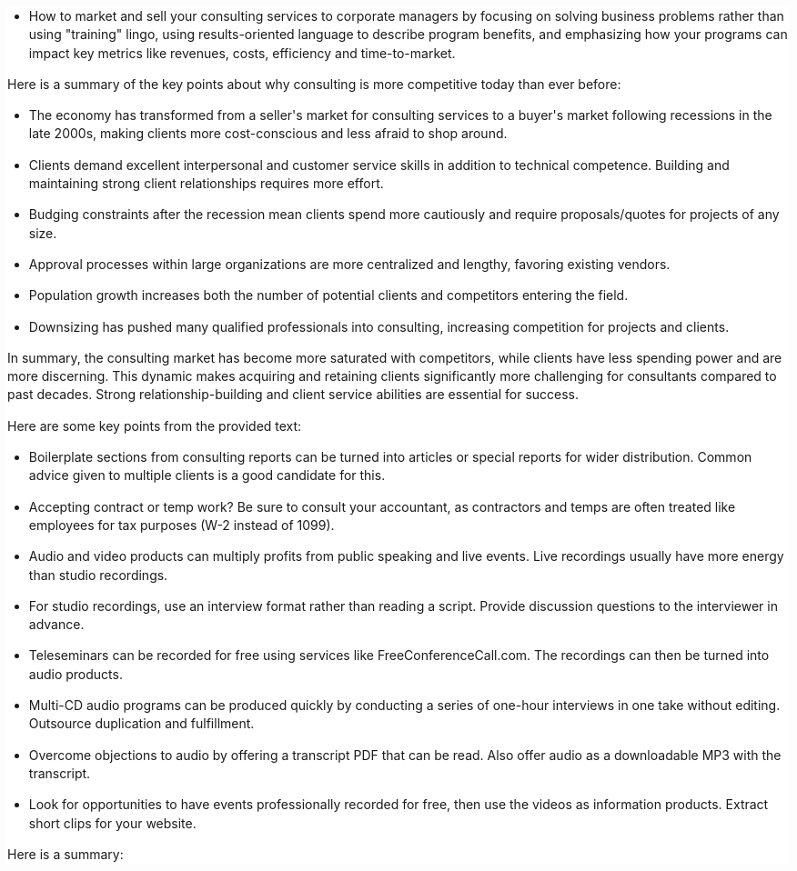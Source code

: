 - How to market and sell your consulting services to corporate managers by focusing on solving business problems rather than using "training" lingo, using results-oriented language to describe program benefits, and emphasizing how your programs can impact key metrics like revenues, costs, efficiency and time-to-market.

 Here is a summary of the key points about why consulting is more competitive today than ever before:

- The economy has transformed from a seller's market for consulting services to a buyer's market following recessions in the late 2000s, making clients more cost-conscious and less afraid to shop around. 

- Clients demand excellent interpersonal and customer service skills in addition to technical competence. Building and maintaining strong client relationships requires more effort. 

- Budging constraints after the recession mean clients spend more cautiously and require proposals/quotes for projects of any size. 

- Approval processes within large organizations are more centralized and lengthy, favoring existing vendors. 

- Population growth increases both the number of potential clients and competitors entering the field. 

- Downsizing has pushed many qualified professionals into consulting, increasing competition for projects and clients.

In summary, the consulting market has become more saturated with competitors, while clients have less spending power and are more discerning. This dynamic makes acquiring and retaining clients significantly more challenging for consultants compared to past decades. Strong relationship-building and client service abilities are essential for success.

 Here are some key points from the provided text:

- Boilerplate sections from consulting reports can be turned into articles or special reports for wider distribution. Common advice given to multiple clients is a good candidate for this. 

- Accepting contract or temp work? Be sure to consult your accountant, as contractors and temps are often treated like employees for tax purposes (W-2 instead of 1099).

- Audio and video products can multiply profits from public speaking and live events. Live recordings usually have more energy than studio recordings. 

- For studio recordings, use an interview format rather than reading a script. Provide discussion questions to the interviewer in advance. 

- Teleseminars can be recorded for free using services like FreeConferenceCall.com. The recordings can then be turned into audio products. 

- Multi-CD audio programs can be produced quickly by conducting a series of one-hour interviews in one take without editing. Outsource duplication and fulfillment. 

- Overcome objections to audio by offering a transcript PDF that can be read. Also offer audio as a downloadable MP3 with the transcript. 

- Look for opportunities to have events professionally recorded for free, then use the videos as information products. Extract short clips for your website.

 Here is a summary:
